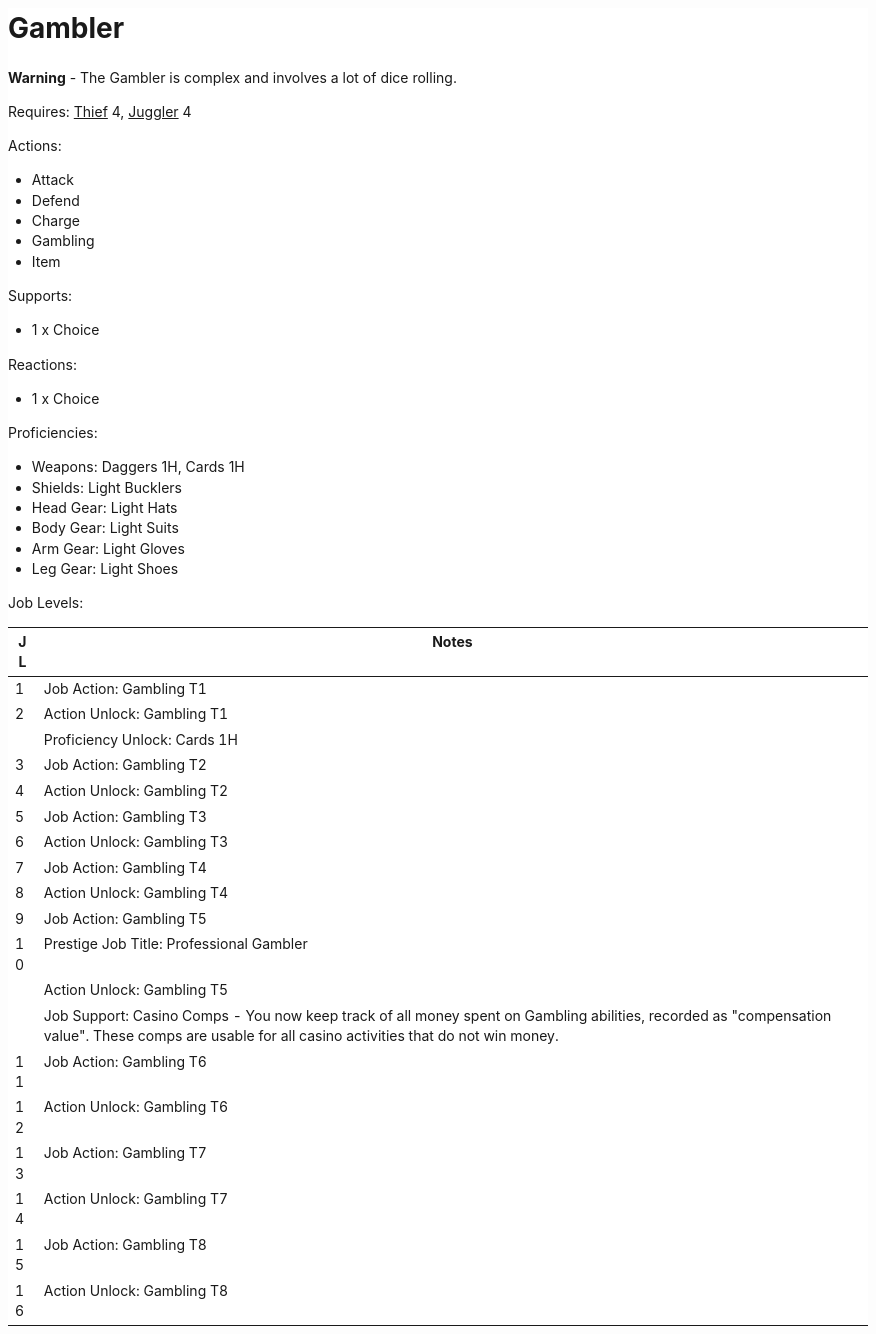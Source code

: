 # Gambler

**Warning** - The Gambler is complex and involves a lot of dice rolling.

Requires: [Thief](/Jobs/JobDetails/Thief.md) 4, [Juggler](/Jobs/JobDetails/Juggler.md) 4

Actions:

- Attack
- Defend
- Charge
- Gambling
- Item

Supports:

- 1 x Choice

Reactions:

- 1 x Choice

Proficiencies:

- Weapons: Daggers 1H, Cards 1H
- Shields: Light Bucklers
- Head Gear: Light Hats
- Body Gear: Light Suits
- Arm Gear: Light Gloves
- Leg Gear: Light Shoes

Job Levels:

| JL | Notes |
| --- | --- |
| 1 | Job Action: Gambling T1
| 2 | Action Unlock: Gambling T1
|   | Proficiency Unlock: Cards 1H
| 3 | Job Action: Gambling T2
| 4 | Action Unlock: Gambling T2
| 5 | Job Action: Gambling T3
| 6 | Action Unlock: Gambling T3
| 7 | Job Action: Gambling T4
| 8 | Action Unlock: Gambling T4
| 9 | Job Action: Gambling T5
| 10 | Prestige Job Title: Professional Gambler
|    | Action Unlock: Gambling T5
|    | Job Support: Casino Comps - You now keep track of all money spent on Gambling abilities, recorded as "compensation value". These comps are usable for all casino activities that do not win money.
| 11 | Job Action: Gambling T6
| 12 | Action Unlock: Gambling T6
| 13 | Job Action: Gambling T7
| 14 | Action Unlock: Gambling T7
| 15 | Job Action: Gambling T8
| 16 | Action Unlock: Gambling T8